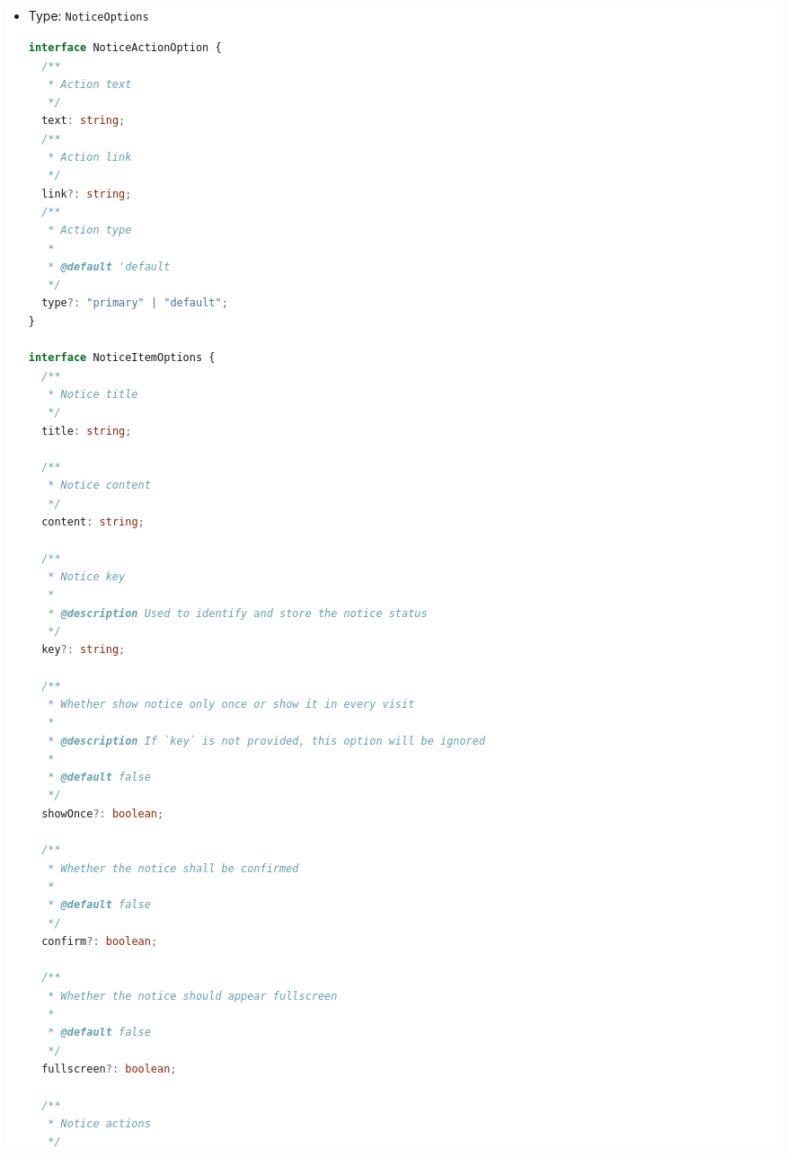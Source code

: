 - Type: `NoticeOptions`

  ```ts
  interface NoticeActionOption {
    /**
     * Action text
     */
    text: string;
    /**
     * Action link
     */
    link?: string;
    /**
     * Action type
     *
     * @default 'default
     */
    type?: "primary" | "default";
  }

  interface NoticeItemOptions {
    /**
     * Notice title
     */
    title: string;

    /**
     * Notice content
     */
    content: string;

    /**
     * Notice key
     *
     * @description Used to identify and store the notice status
     */
    key?: string;

    /**
     * Whether show notice only once or show it in every visit
     *
     * @description If `key` is not provided, this option will be ignored
     *
     * @default false
     */
    showOnce?: boolean;

    /**
     * Whether the notice shall be confirmed
     *
     * @default false
     */
    confirm?: boolean;

    /**
     * Whether the notice should appear fullscreen
     *
     * @default false
     */
    fullscreen?: boolean;

    /**
     * Notice actions
     */
  ```